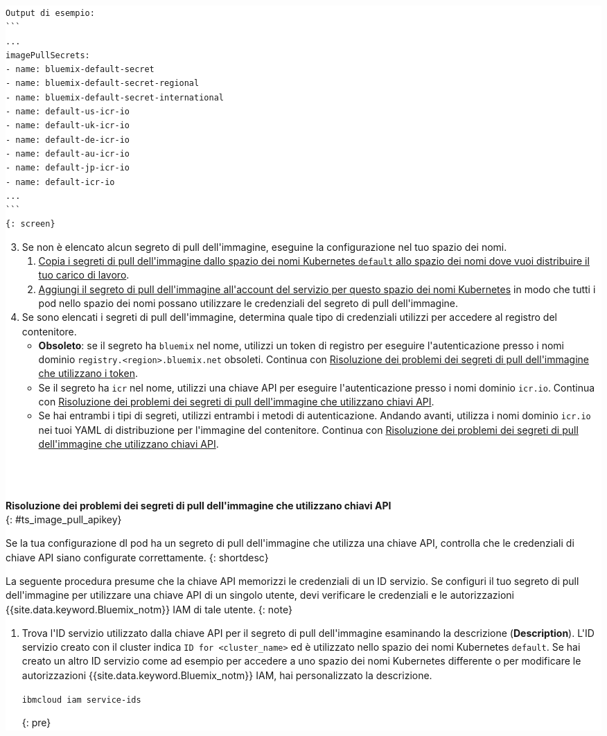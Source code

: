     Output di esempio:
    ```
    ...
    imagePullSecrets:
    - name: bluemix-default-secret
    - name: bluemix-default-secret-regional
    - name: bluemix-default-secret-international
    - name: default-us-icr-io
    - name: default-uk-icr-io
    - name: default-de-icr-io
    - name: default-au-icr-io
    - name: default-jp-icr-io
    - name: default-icr-io
    ...
    ```
    {: screen}
3.  Se non è elencato alcun segreto di pull dell'immagine, eseguine la configurazione nel tuo spazio dei nomi.
    1.  [Copia i segreti di pull dell'immagine dallo spazio dei nomi Kubernetes `default` allo spazio dei nomi dove vuoi distribuire il tuo carico di lavoro](/docs/containers?topic=containers-images#copy_imagePullSecret).
    2.  [Aggiungi il segreto di pull dell'immagine all'account del servizio per questo spazio dei nomi Kubernetes](/docs/containers?topic=containers-images#store_imagePullSecret) in modo che tutti i pod nello spazio dei nomi possano utilizzare le credenziali del segreto di pull dell'immagine.
4.  Se sono elencati i segreti di pull dell'immagine, determina quale tipo di credenziali utilizzi per accedere al registro del contenitore.
    *   **Obsoleto**: se il segreto ha `bluemix` nel nome, utilizzi un token di registro per eseguire l'autenticazione presso i nomi dominio `registry.<region>.bluemix.net` obsoleti. Continua con [Risoluzione dei problemi dei segreti di pull dell'immagine che utilizzano i token](#ts_image_pull_token).
    *   Se il segreto ha `icr` nel nome, utilizzi una chiave API per eseguire l'autenticazione presso i nomi dominio `icr.io`. Continua con [Risoluzione dei problemi dei segreti di pull dell'immagine che utilizzano chiavi API](#ts_image_pull_apikey).
    *   Se hai entrambi i tipi di segreti, utilizzi entrambi i metodi di autenticazione. Andando avanti, utilizza i nomi dominio `icr.io` nei tuoi YAML di distribuzione per l'immagine del contenitore. Continua con [Risoluzione dei problemi dei segreti di pull dell'immagine che utilizzano chiavi API](#ts_image_pull_apikey).

<br>
<br>

**Risoluzione dei problemi dei segreti di pull dell'immagine che utilizzano chiavi API**</br>
{: #ts_image_pull_apikey}

Se la tua configurazione dl pod ha un segreto di pull dell'immagine che utilizza una chiave API, controlla che le credenziali di chiave API siano configurate correttamente.
{: shortdesc}

La seguente procedura presume che la chiave API memorizzi le credenziali di un ID servizio. Se configuri il tuo segreto di pull dell'immagine per utilizzare una chiave API di un singolo utente, devi verificare le credenziali e le autorizzazioni {{site.data.keyword.Bluemix_notm}} IAM di tale utente.
{: note}

1.  Trova l'ID servizio utilizzato dalla chiave API per il segreto di pull dell'immagine esaminando la descrizione (**Description**). L'ID servizio creato con il cluster indica `ID for <cluster_name>` ed è utilizzato nello spazio dei nomi Kubernetes `default`. Se hai creato un altro ID servizio come ad esempio per accedere a uno spazio dei nomi Kubernetes differente o per modificare le autorizzazioni {{site.data.keyword.Bluemix_notm}} IAM, hai personalizzato la descrizione.
    ```
    ibmcloud iam service-ids
    ```
    {: pre}

